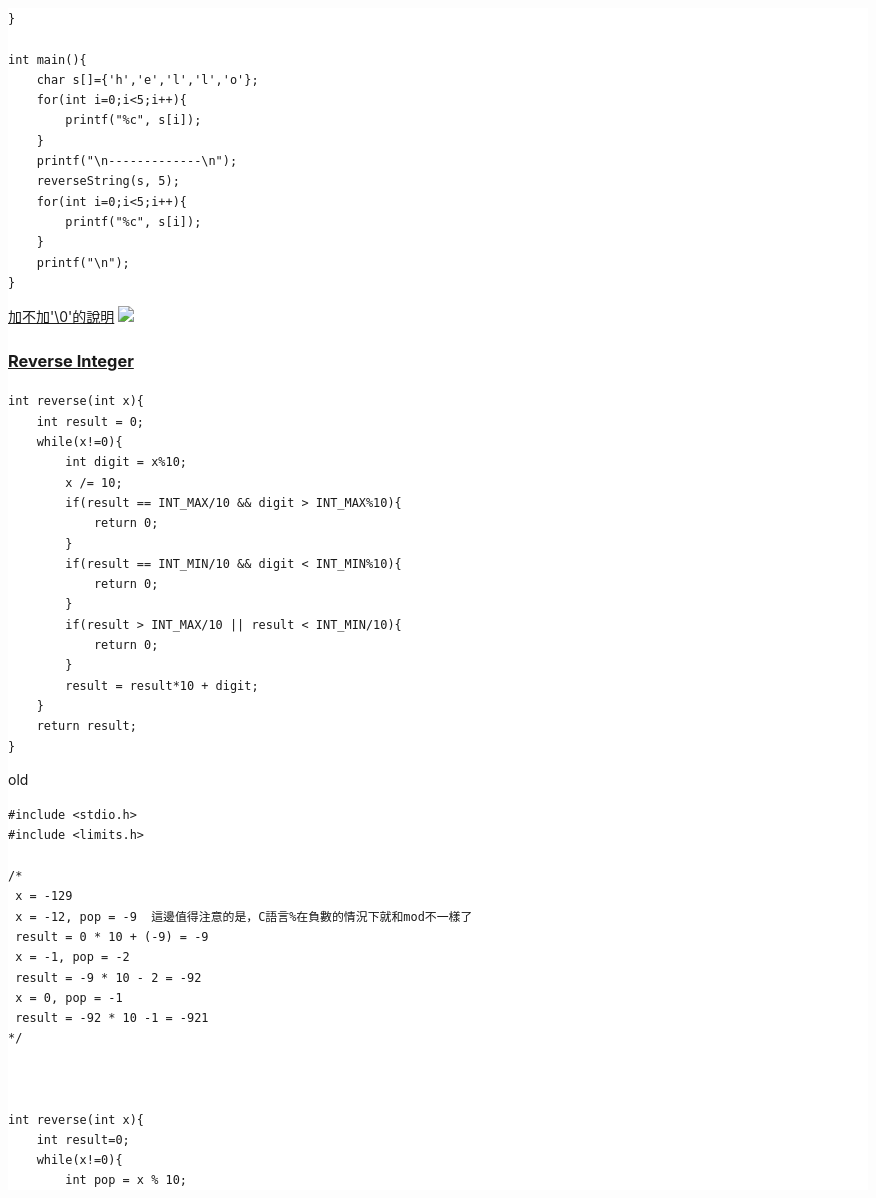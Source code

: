 ```c=
}

int main(){
    char s[]={'h','e','l','l','o'};
    for(int i=0;i<5;i++){
        printf("%c", s[i]);
    }
    printf("\n-------------\n");
    reverseString(s, 5);
    for(int i=0;i<5;i++){
        printf("%c", s[i]);
    }
    printf("\n");
}
```
[加不加'\0'的說明](https://medium.com/andy%E7%9A%84%E8%B6%A3%E5%91%B3%E7%A8%8B%E5%BC%8F%E7%B7%B4%E5%8A%9F%E5%9D%8A/c%E8%AA%9E%E8%A8%80-01-%E5%AD%97%E5%85%83%E9%99%A3%E5%88%97-%E5%AD%97%E4%B8%B2%E5%82%BB%E5%82%BB%E5%88%86%E4%B8%8D%E6%B8%85%E6%A5%9A-45089f69f6be)
![](https://i.imgur.com/TCOOB6d.png)

### [Reverse Integer](https://leetcode.com/explore/featured/card/top-interview-questions-easy/127/strings/880/)
```c=
int reverse(int x){
    int result = 0;
    while(x!=0){
        int digit = x%10;
        x /= 10;
        if(result == INT_MAX/10 && digit > INT_MAX%10){
            return 0;
        }
        if(result == INT_MIN/10 && digit < INT_MIN%10){
            return 0;
        }
        if(result > INT_MAX/10 || result < INT_MIN/10){
            return 0;
        }
        result = result*10 + digit;
    }
    return result;
}
```
old
```c=
#include <stdio.h>
#include <limits.h>

/*
 x = -129
 x = -12, pop = -9  這邊值得注意的是，C語言%在負數的情況下就和mod不一樣了
 result = 0 * 10 + (-9) = -9
 x = -1, pop = -2
 result = -9 * 10 - 2 = -92
 x = 0, pop = -1
 result = -92 * 10 -1 = -921
*/



int reverse(int x){
    int result=0;
    while(x!=0){
        int pop = x % 10;
```